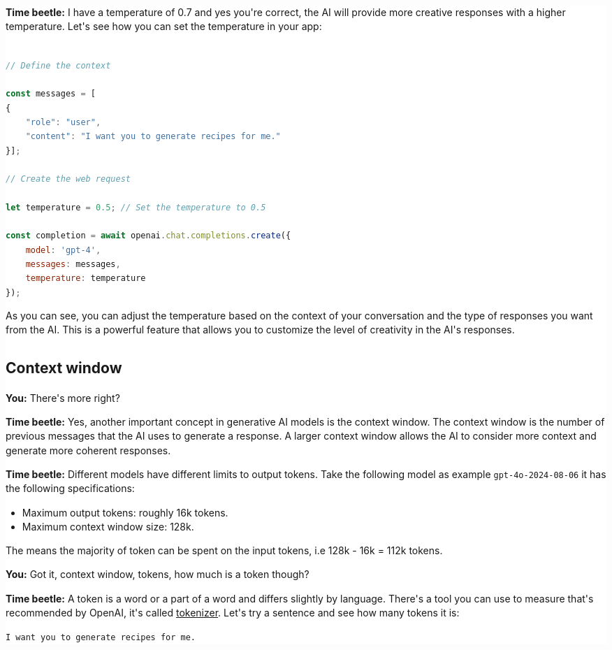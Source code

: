 **Time beetle:** I have a temperature of 0.7 and yes you're correct, the AI will provide more creative responses with a higher temperature. Let's see how you can set the temperature in your app:

```javascript

// Define the context 

const messages = [ 
{ 
    "role": "user", 
    "content": "I want you to generate recipes for me." 
}]; 

// Create the web request 

let temperature = 0.5; // Set the temperature to 0.5 

const completion = await openai.chat.completions.create({
    model: 'gpt-4',
    messages: messages,
    temperature: temperature
}); 
```

As you can see, you can adjust the temperature based on the context of your conversation and the type of responses you want from the AI. This is a powerful feature that allows you to customize the level of creativity in the AI's responses.

## Context window

**You:** There's more right?

**Time beetle:** Yes, another important concept in generative AI models is the context window. The context window is the number of previous messages that the AI uses to generate a response. A larger context window allows the AI to consider more context and generate more coherent responses.

**Time beetle:** Different models have different limits to output tokens. Take the following model as example `gpt-4o-2024-08-06` it has the following specifications:

- Maximum output tokens: roughly 16k tokens.
- Maximum context window size: 128k.

The means the majority of token can be spent on the input tokens, i.e 128k - 16k = 112k tokens.

**You:** Got it, context window, tokens, how much is a token though?

**Time beetle:** A token is a word or a part of a word and differs slightly by language. There's a tool you can use to measure that's recommended by OpenAI, it's called [tokenizer](https://platform.openai.com/tokenizer). Let's try a sentence and see how many tokens it is:

```text
I want you to generate recipes for me.
```
